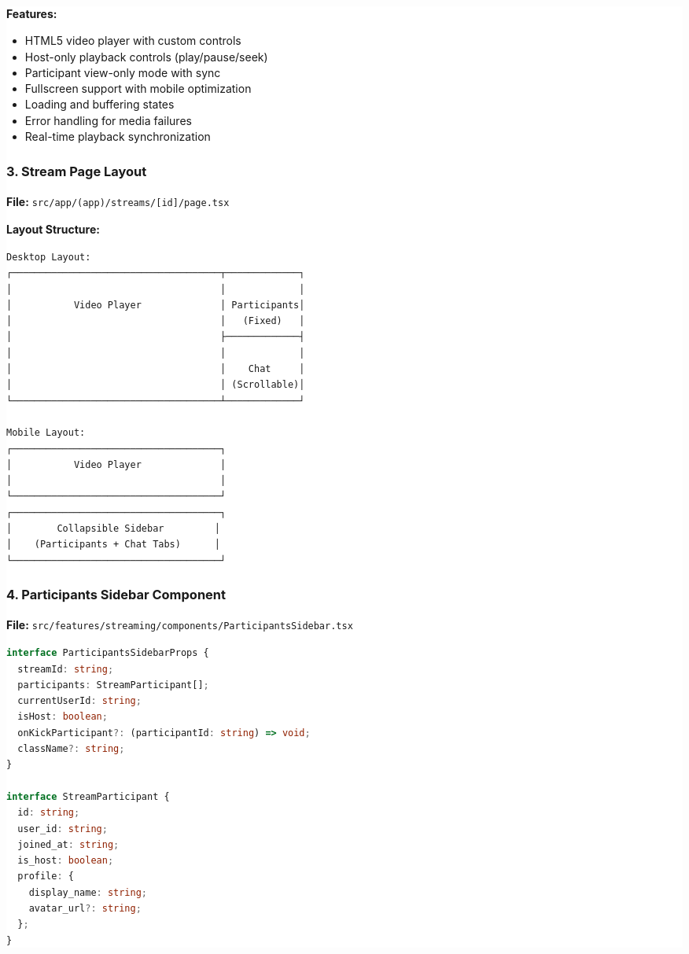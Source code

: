 **Features:**

- HTML5 video player with custom controls
- Host-only playback controls (play/pause/seek)
- Participant view-only mode with sync
- Fullscreen support with mobile optimization
- Loading and buffering states
- Error handling for media failures
- Real-time playback synchronization

### 3. Stream Page Layout

**File:** `src/app/(app)/streams/[id]/page.tsx`

**Layout Structure:**

```
Desktop Layout:
┌─────────────────────────────────────┬─────────────┐
│                                     │             │
│           Video Player              │ Participants│
│                                     │   (Fixed)   │
│                                     ├─────────────┤
│                                     │             │
│                                     │    Chat     │
│                                     │ (Scrollable)│
└─────────────────────────────────────┴─────────────┘

Mobile Layout:
┌─────────────────────────────────────┐
│           Video Player              │
│                                     │
└─────────────────────────────────────┘
┌─────────────────────────────────────┐
│        Collapsible Sidebar         │
│    (Participants + Chat Tabs)      │
└─────────────────────────────────────┘
```

### 4. Participants Sidebar Component

**File:** `src/features/streaming/components/ParticipantsSidebar.tsx`

```typescript
interface ParticipantsSidebarProps {
  streamId: string;
  participants: StreamParticipant[];
  currentUserId: string;
  isHost: boolean;
  onKickParticipant?: (participantId: string) => void;
  className?: string;
}

interface StreamParticipant {
  id: string;
  user_id: string;
  joined_at: string;
  is_host: boolean;
  profile: {
    display_name: string;
    avatar_url?: string;
  };
}
```
